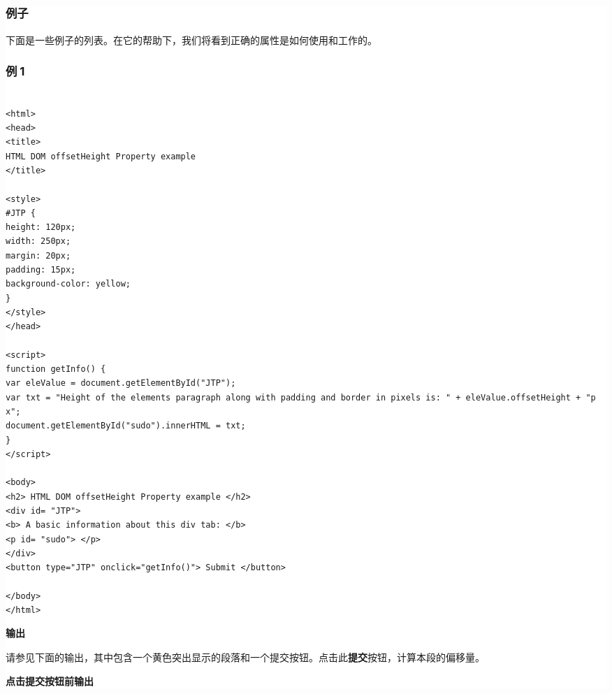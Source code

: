 ### 例子

下面是一些例子的列表。在它的帮助下，我们将看到正确的属性是如何使用和工作的。

### 例 1

```

<html>
<head>
<title>
HTML DOM offsetHeight Property example
</title>

<style>
#JTP {
height: 120px;
width: 250px;
margin: 20px;
padding: 15px;
background-color: yellow;
}
</style>
</head>

<script>
function getInfo() {
var eleValue = document.getElementById("JTP");
var txt = "Height of the elements paragraph along with padding and border in pixels is: " + eleValue.offsetHeight + "px";
document.getElementById("sudo").innerHTML = txt;
}
</script>

<body>
<h2> HTML DOM offsetHeight Property example </h2>
<div id= "JTP">
<b> A basic information about this div tab: </b>
<p id= "sudo"> </p>
</div>
<button type="JTP" onclick="getInfo()"> Submit </button>

</body>
</html>

```

**输出**

请参见下面的输出，其中包含一个黄色突出显示的段落和一个提交按钮。点击此**提交**按钮，计算本段的偏移量。

**点击提交按钮前输出**
